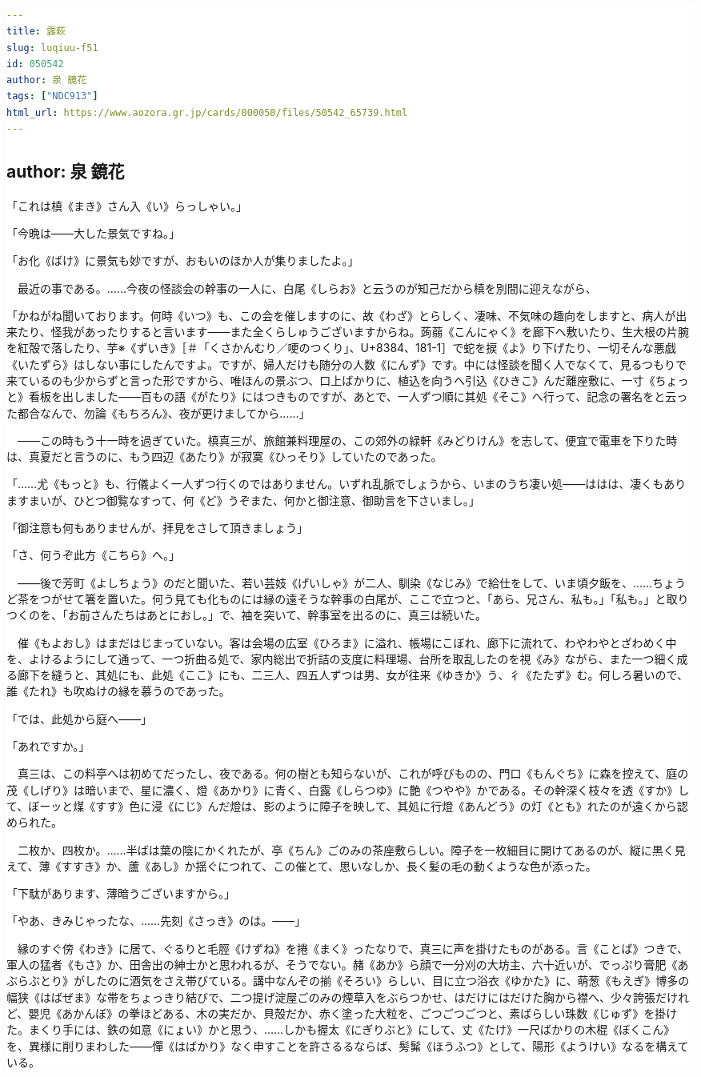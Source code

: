 ```yaml
---
title: 露萩
slug: luqiuu-f51
id: 050542
author: 泉 鏡花
tags: ["NDC913"]
html_url: https://www.aozora.gr.jp/cards/000050/files/50542_65739.html
---
```


## author: 泉 鏡花

「これは槙《まき》さん入《い》らっしゃい。」

「今晩は――大した景気ですね。」

「お化《ばけ》に景気も妙ですが、おもいのほか人が集りましたよ。」

　最近の事である。……今夜の怪談会の幹事の一人に、白尾《しらお》と云うのが知己だから槙を別間に迎えながら、

「かねがね聞いております。何時《いつ》も、この会を催しますのに、故《わざ》とらしく、凄味、不気味の趣向をしますと、病人が出来たり、怪我があったりすると言います――また全くらしゅうございますからね。蒟蒻《こんにゃく》を廊下へ敷いたり、生大根の片腕を紅殻で落したり、芋※《ずいき》［＃「くさかんむり／哽のつくり」、U+8384、181-1］で蛇を捩《よ》り下げたり、一切そんな悪戯《いたずら》はしない事にしたんですよ。ですが、婦人だけも随分の人数《にんず》です。中には怪談を聞く人でなくて、見るつもりで来ているのも少からずと言った形ですから、唯ほんの景ぶつ、口上ばかりに、植込を向うへ引込《ひきこ》んだ離座敷に、一寸《ちょっと》看板を出しました――百もの語《がたり》にはつきものですが、あとで、一人ずつ順に其処《そこ》へ行って、記念の署名をと云った都合なんで、勿論《もちろん》、夜が更けましてから……」

　――この時もう十一時を過ぎていた。槙真三が、旅館兼料理屋の、この郊外の緑軒《みどりけん》を志して、便宜で電車を下りた時は、真夏だと言うのに、もう四辺《あたり》が寂寞《ひっそり》していたのであった。

「……尤《もっと》も、行儀よく一人ずつ行くのではありません。いずれ乱脈でしょうから、いまのうち凄い処――ははは、凄くもありますまいが、ひとつ御覧なすって、何《ど》うぞまた、何かと御注意、御助言を下さいまし。」

「御注意も何もありませんが、拝見をさして頂きましょう」

「さ、何うぞ此方《こちら》へ。」

　――後で芳町《よしちょう》のだと聞いた、若い芸妓《げいしゃ》が二人、馴染《なじみ》で給仕をして、いま頃夕飯を、……ちょうど茶をつがせて箸を置いた。何う見ても化ものには縁の遠そうな幹事の白尾が、ここで立つと、「あら、兄さん、私も。」「私も。」と取りつくのを、「お前さんたちはあとにおし。」で、袖を突いて、幹事室を出るのに、真三は続いた。

　催《もよおし》はまだはじまっていない。客は会場の広室《ひろま》に溢れ、帳場にこぼれ、廊下に流れて、わやわやとざわめく中を、よけるようにして通って、一つ折曲る処で、家内総出で折詰の支度に料理場、台所を取乱したのを視《み》ながら、また一つ細く成る廊下を縫うと、其処にも、此処《ここ》にも、二三人、四五人ずつは男、女が往来《ゆきか》う、彳《たたず》む。何しろ暑いので、誰《たれ》も吹ぬけの縁を慕うのであった。

「では、此処から庭へ――」

「あれですか。」

　真三は、この料亭へは初めてだったし、夜である。何の樹とも知らないが、これが呼びものの、門口《もんぐち》に森を控えて、庭の茂《しげり》は暗いまで、星に濃く、燈《あかり》に青く、白露《しらつゆ》に艶《つやや》かである。その幹深く枝々を透《すか》して、ぼーッと煤《すす》色に浸《にじ》んだ燈は、影のように障子を映して、其処に行燈《あんどう》の灯《とも》れたのが遠くから認められた。

　二枚か、四枚か。……半ばは葉の陰にかくれたが、亭《ちん》ごのみの茶座敷らしい。障子を一枚細目に開けてあるのが、縦に黒く見えて、薄《すすき》か、蘆《あし》か揺ぐにつれて、この催とて、思いなしか、長く髪の毛の動くような色が添った。

「下駄があります、薄暗うございますから。」

「やあ、きみじゃったな、……先刻《さっき》のは。――」

　縁のすぐ傍《わき》に居て、ぐるりと毛脛《けずね》を捲《まく》ったなりで、真三に声を掛けたものがある。言《ことば》つきで、軍人の猛者《もさ》か、田舎出の紳士かと思われるが、そうでない。赭《あか》ら顔で一分刈の大坊主、六十近いが、でっぷり膏肥《あぶらぶとり》がしたのに酒気をさえ帯びている。講中なんぞの揃《そろい》らしい、目に立つ浴衣《ゆかた》に、萌葱《もえぎ》博多の幅狭《はばぜま》な帯をちょっきり結びで、二つ提げ淀屋ごのみの煙草入をぶらつかせ、はだけにはだけた胸から襟へ、少々誇張だけれど、嬰児《あかんぼ》の拳ほどある、木の実だか、貝殻だか、赤く塗った大粒を、ごつごつごつと、素ばらしい珠数《じゅず》を掛けた。まくり手には、鉄の如意《にょい》かと思う、……しかも握太《にぎりぶと》にして、丈《たけ》一尺ばかりの木棍《ぼくこん》を、異様に削りまわした――憚《はばかり》なく申すことを許さるるならば、髣髴《ほうふつ》として、陽形《ようけい》なるを構えている。
